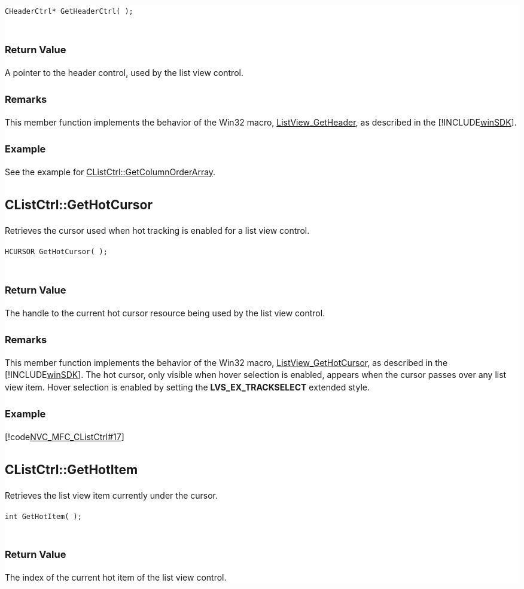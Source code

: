 ```  
CHeaderCtrl* GetHeaderCtrl( );  
  
```  
  
### Return Value  
 A pointer to the header control, used by the list view control.  
  
### Remarks  
 This member function implements the behavior of the Win32 macro,                         [ListView_GetHeader](http://msdn.microsoft.com/library/windows/desktop/bb761290), as described in the [!INCLUDE[winSDK](../vs140/includes/winsdk_md.md)].  
  
### Example  
  See the example for [CListCtrl::GetColumnOrderArray](#clistctrl__getcolumnorderarray).  
  
##  <a name="clistctrl__gethotcursor"></a>  CListCtrl::GetHotCursor  
 Retrieves the cursor used when hot tracking is enabled for a list view control.  
  
```  
HCURSOR GetHotCursor( );  
  
```  
  
### Return Value  
 The handle to the current hot cursor resource being used by the list view control.  
  
### Remarks  
 This member function implements the behavior of the Win32 macro,                         [ListView_GetHotCursor](http://msdn.microsoft.com/library/windows/desktop/bb761292), as described in the [!INCLUDE[winSDK](../vs140/includes/winsdk_md.md)]. The hot cursor, only visible when hover selection is enabled, appears when the cursor passes over any list view item. Hover selection is enabled by setting the **LVS_EX_TRACKSELECT** extended style.  
  
### Example  
 [!code[NVC_MFC_CListCtrl#17](../vs140/codesnippet/CPP/clistctrl-class_19.cpp)]
  
  
##  <a name="clistctrl__gethotitem"></a>  CListCtrl::GetHotItem  
 Retrieves the list view item currently under the cursor.  
  
```  
int GetHotItem( );  
  
```  
  
### Return Value  
 The index of the current hot item of the list view control.  
  